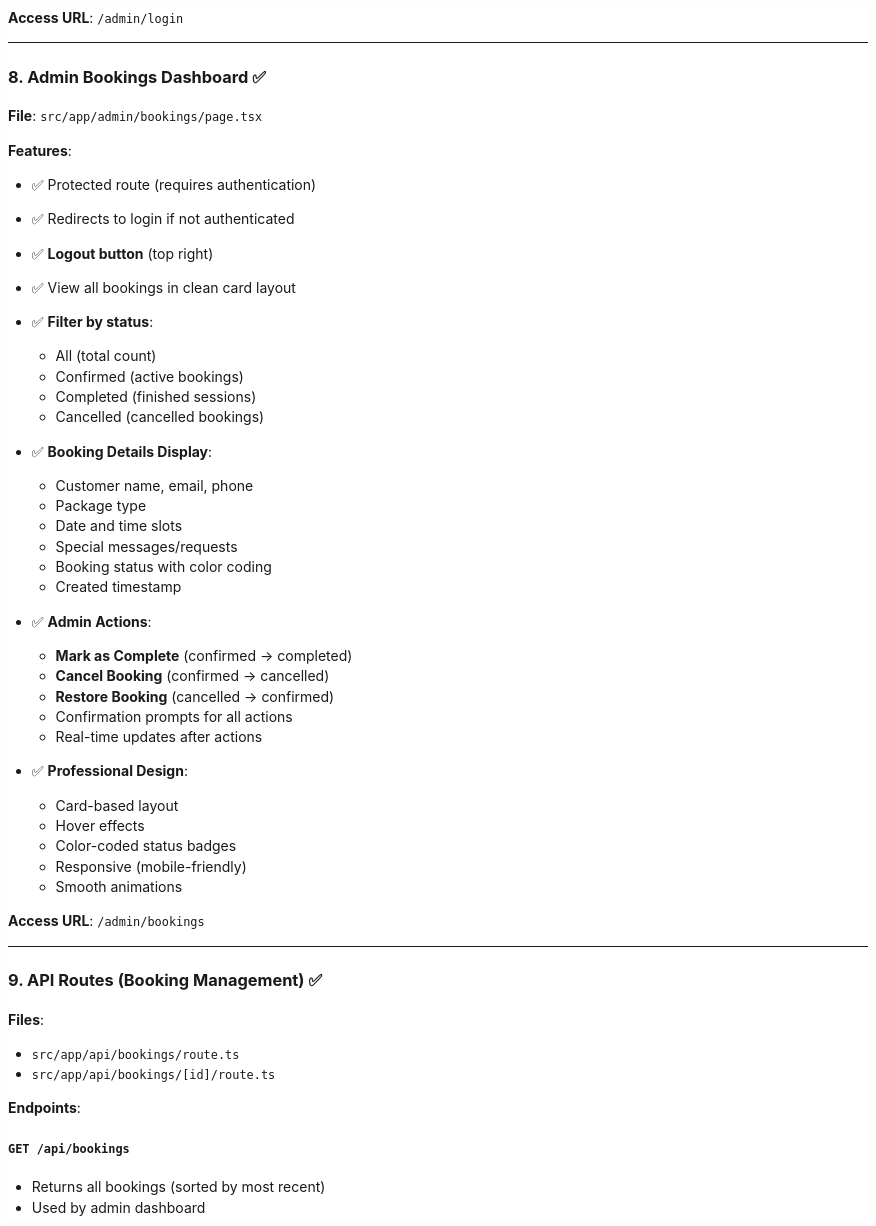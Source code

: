 **Access URL**: `/admin/login`

---

### 8. Admin Bookings Dashboard ✅
**File**: `src/app/admin/bookings/page.tsx`

**Features**:
- ✅ Protected route (requires authentication)
- ✅ Redirects to login if not authenticated
- ✅ **Logout button** (top right)
- ✅ View all bookings in clean card layout
- ✅ **Filter by status**:
  - All (total count)
  - Confirmed (active bookings)
  - Completed (finished sessions)
  - Cancelled (cancelled bookings)
  
- ✅ **Booking Details Display**:
  - Customer name, email, phone
  - Package type
  - Date and time slots
  - Special messages/requests
  - Booking status with color coding
  - Created timestamp

- ✅ **Admin Actions**:
  - **Mark as Complete** (confirmed → completed)
  - **Cancel Booking** (confirmed → cancelled)
  - **Restore Booking** (cancelled → confirmed)
  - Confirmation prompts for all actions
  - Real-time updates after actions

- ✅ **Professional Design**:
  - Card-based layout
  - Hover effects
  - Color-coded status badges
  - Responsive (mobile-friendly)
  - Smooth animations

**Access URL**: `/admin/bookings`

---

### 9. API Routes (Booking Management) ✅
**Files**: 
- `src/app/api/bookings/route.ts`
- `src/app/api/bookings/[id]/route.ts`

**Endpoints**:

#### `GET /api/bookings`
- Returns all bookings (sorted by most recent)
- Used by admin dashboard

